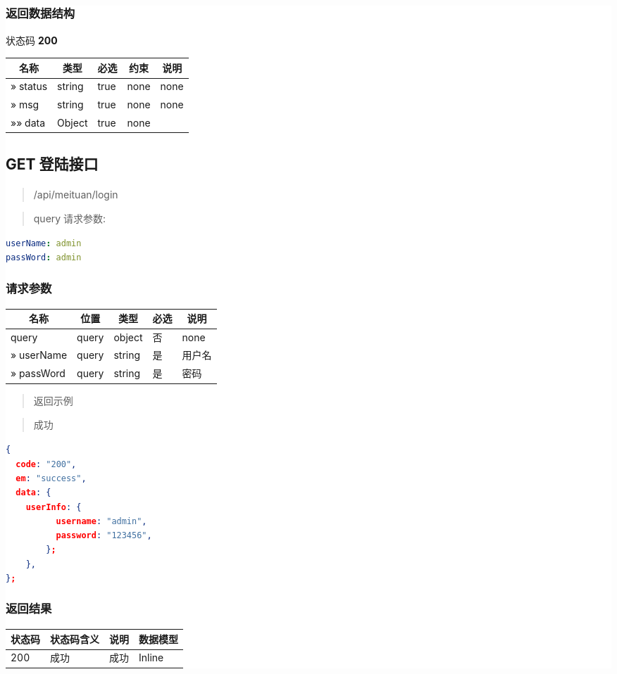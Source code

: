 ### 返回数据结构

状态码 **200**

| 名称     | 类型   | 必选 | 约束 | 说明 |
| -------- | ------ | ---- | ---- | ---- |
| » status | string | true | none | none |
| » msg    | string | true | none | none |
| »» data  | Object | true | none |      |

## GET 登陆接口

> /api/meituan/login

> query 请求参数:

```yaml
userName: admin
passWord: admin
```

### 请求参数

| 名称       | 位置  | 类型   | 必选 | 说明   |
| ---------- | ----- | ------ | ---- | ------ |
| query      | query | object | 否   | none   |
| » userName | query | string | 是   | 用户名 |
| » passWord | query | string | 是   | 密码   |

> 返回示例

> 成功

```json
{
  code: "200",
  em: "success",
  data: {
    userInfo: {
          username: "admin",
          password: "123456",
        };
    },
};
```

### 返回结果

| 状态码 | 状态码含义 | 说明 | 数据模型 |
| ------ | ---------- | ---- | -------- |
| 200    | 成功       | 成功 | Inline   |
